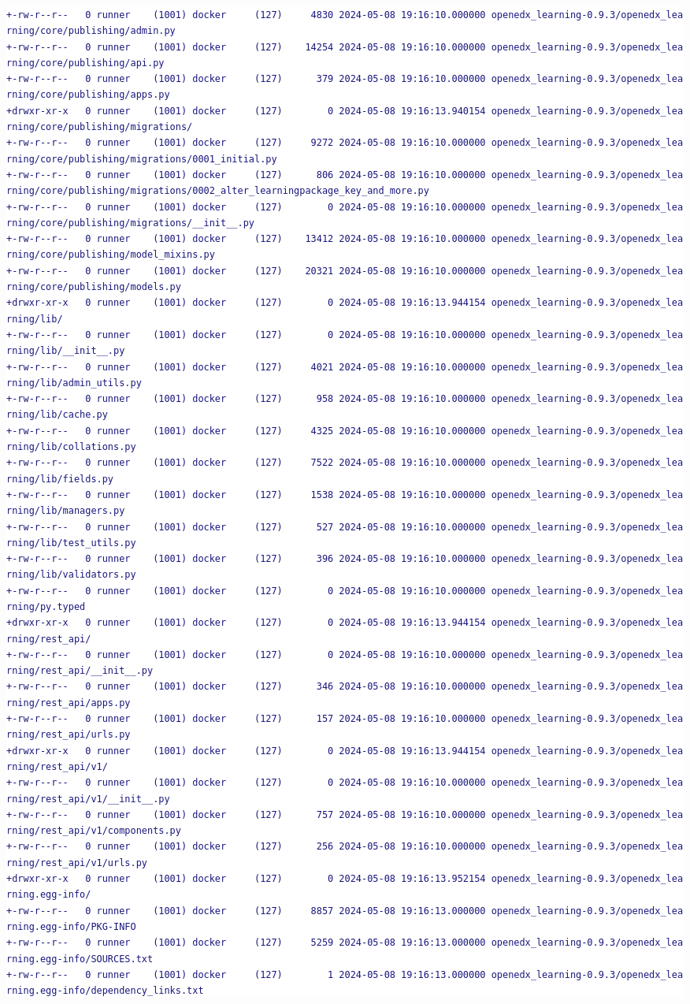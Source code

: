 ```diff
+-rw-r--r--   0 runner    (1001) docker     (127)     4830 2024-05-08 19:16:10.000000 openedx_learning-0.9.3/openedx_learning/core/publishing/admin.py
+-rw-r--r--   0 runner    (1001) docker     (127)    14254 2024-05-08 19:16:10.000000 openedx_learning-0.9.3/openedx_learning/core/publishing/api.py
+-rw-r--r--   0 runner    (1001) docker     (127)      379 2024-05-08 19:16:10.000000 openedx_learning-0.9.3/openedx_learning/core/publishing/apps.py
+drwxr-xr-x   0 runner    (1001) docker     (127)        0 2024-05-08 19:16:13.940154 openedx_learning-0.9.3/openedx_learning/core/publishing/migrations/
+-rw-r--r--   0 runner    (1001) docker     (127)     9272 2024-05-08 19:16:10.000000 openedx_learning-0.9.3/openedx_learning/core/publishing/migrations/0001_initial.py
+-rw-r--r--   0 runner    (1001) docker     (127)      806 2024-05-08 19:16:10.000000 openedx_learning-0.9.3/openedx_learning/core/publishing/migrations/0002_alter_learningpackage_key_and_more.py
+-rw-r--r--   0 runner    (1001) docker     (127)        0 2024-05-08 19:16:10.000000 openedx_learning-0.9.3/openedx_learning/core/publishing/migrations/__init__.py
+-rw-r--r--   0 runner    (1001) docker     (127)    13412 2024-05-08 19:16:10.000000 openedx_learning-0.9.3/openedx_learning/core/publishing/model_mixins.py
+-rw-r--r--   0 runner    (1001) docker     (127)    20321 2024-05-08 19:16:10.000000 openedx_learning-0.9.3/openedx_learning/core/publishing/models.py
+drwxr-xr-x   0 runner    (1001) docker     (127)        0 2024-05-08 19:16:13.944154 openedx_learning-0.9.3/openedx_learning/lib/
+-rw-r--r--   0 runner    (1001) docker     (127)        0 2024-05-08 19:16:10.000000 openedx_learning-0.9.3/openedx_learning/lib/__init__.py
+-rw-r--r--   0 runner    (1001) docker     (127)     4021 2024-05-08 19:16:10.000000 openedx_learning-0.9.3/openedx_learning/lib/admin_utils.py
+-rw-r--r--   0 runner    (1001) docker     (127)      958 2024-05-08 19:16:10.000000 openedx_learning-0.9.3/openedx_learning/lib/cache.py
+-rw-r--r--   0 runner    (1001) docker     (127)     4325 2024-05-08 19:16:10.000000 openedx_learning-0.9.3/openedx_learning/lib/collations.py
+-rw-r--r--   0 runner    (1001) docker     (127)     7522 2024-05-08 19:16:10.000000 openedx_learning-0.9.3/openedx_learning/lib/fields.py
+-rw-r--r--   0 runner    (1001) docker     (127)     1538 2024-05-08 19:16:10.000000 openedx_learning-0.9.3/openedx_learning/lib/managers.py
+-rw-r--r--   0 runner    (1001) docker     (127)      527 2024-05-08 19:16:10.000000 openedx_learning-0.9.3/openedx_learning/lib/test_utils.py
+-rw-r--r--   0 runner    (1001) docker     (127)      396 2024-05-08 19:16:10.000000 openedx_learning-0.9.3/openedx_learning/lib/validators.py
+-rw-r--r--   0 runner    (1001) docker     (127)        0 2024-05-08 19:16:10.000000 openedx_learning-0.9.3/openedx_learning/py.typed
+drwxr-xr-x   0 runner    (1001) docker     (127)        0 2024-05-08 19:16:13.944154 openedx_learning-0.9.3/openedx_learning/rest_api/
+-rw-r--r--   0 runner    (1001) docker     (127)        0 2024-05-08 19:16:10.000000 openedx_learning-0.9.3/openedx_learning/rest_api/__init__.py
+-rw-r--r--   0 runner    (1001) docker     (127)      346 2024-05-08 19:16:10.000000 openedx_learning-0.9.3/openedx_learning/rest_api/apps.py
+-rw-r--r--   0 runner    (1001) docker     (127)      157 2024-05-08 19:16:10.000000 openedx_learning-0.9.3/openedx_learning/rest_api/urls.py
+drwxr-xr-x   0 runner    (1001) docker     (127)        0 2024-05-08 19:16:13.944154 openedx_learning-0.9.3/openedx_learning/rest_api/v1/
+-rw-r--r--   0 runner    (1001) docker     (127)        0 2024-05-08 19:16:10.000000 openedx_learning-0.9.3/openedx_learning/rest_api/v1/__init__.py
+-rw-r--r--   0 runner    (1001) docker     (127)      757 2024-05-08 19:16:10.000000 openedx_learning-0.9.3/openedx_learning/rest_api/v1/components.py
+-rw-r--r--   0 runner    (1001) docker     (127)      256 2024-05-08 19:16:10.000000 openedx_learning-0.9.3/openedx_learning/rest_api/v1/urls.py
+drwxr-xr-x   0 runner    (1001) docker     (127)        0 2024-05-08 19:16:13.952154 openedx_learning-0.9.3/openedx_learning.egg-info/
+-rw-r--r--   0 runner    (1001) docker     (127)     8857 2024-05-08 19:16:13.000000 openedx_learning-0.9.3/openedx_learning.egg-info/PKG-INFO
+-rw-r--r--   0 runner    (1001) docker     (127)     5259 2024-05-08 19:16:13.000000 openedx_learning-0.9.3/openedx_learning.egg-info/SOURCES.txt
+-rw-r--r--   0 runner    (1001) docker     (127)        1 2024-05-08 19:16:13.000000 openedx_learning-0.9.3/openedx_learning.egg-info/dependency_links.txt
```
